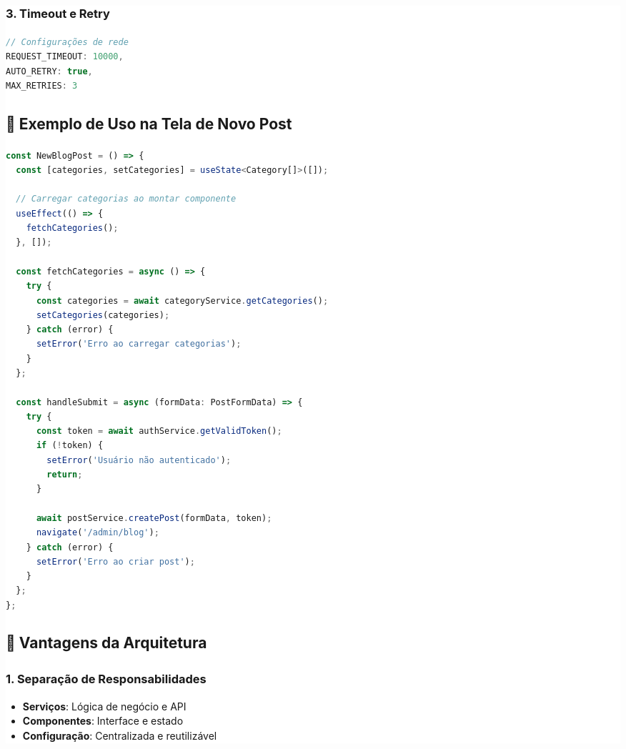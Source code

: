 ### **3. Timeout e Retry**
```typescript
// Configurações de rede
REQUEST_TIMEOUT: 10000,
AUTO_RETRY: true,
MAX_RETRIES: 3
```

## 📱 **Exemplo de Uso na Tela de Novo Post**

```typescript
const NewBlogPost = () => {
  const [categories, setCategories] = useState<Category[]>([]);
  
  // Carregar categorias ao montar componente
  useEffect(() => {
    fetchCategories();
  }, []);

  const fetchCategories = async () => {
    try {
      const categories = await categoryService.getCategories();
      setCategories(categories);
    } catch (error) {
      setError('Erro ao carregar categorias');
    }
  };

  const handleSubmit = async (formData: PostFormData) => {
    try {
      const token = await authService.getValidToken();
      if (!token) {
        setError('Usuário não autenticado');
        return;
      }

      await postService.createPost(formData, token);
      navigate('/admin/blog');
    } catch (error) {
      setError('Erro ao criar post');
    }
  };
};
```

## 🚀 **Vantagens da Arquitetura**

### **1. Separação de Responsabilidades**
- **Serviços**: Lógica de negócio e API
- **Componentes**: Interface e estado
- **Configuração**: Centralizada e reutilizável

